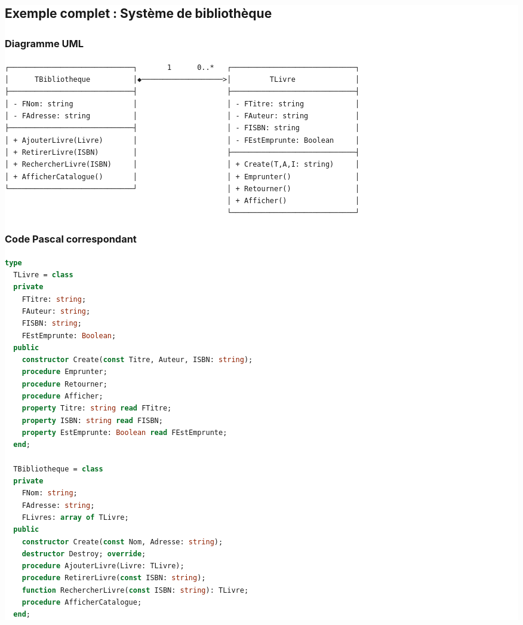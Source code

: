 ## Exemple complet : Système de bibliothèque

### Diagramme UML

```
┌─────────────────────────────┐       1      0..*   ┌─────────────────────────────┐
│      TBibliotheque          │◆───────────────────>│         TLivre              │
├─────────────────────────────┤                     ├─────────────────────────────┤
│ - FNom: string              │                     │ - FTitre: string            │
│ - FAdresse: string          │                     │ - FAuteur: string           │
├─────────────────────────────┤                     │ - FISBN: string             │
│ + AjouterLivre(Livre)       │                     │ - FEstEmprunte: Boolean     │
│ + RetirerLivre(ISBN)        │                     ├─────────────────────────────┤
│ + RechercherLivre(ISBN)     │                     │ + Create(T,A,I: string)     │
│ + AfficherCatalogue()       │                     │ + Emprunter()               │
└─────────────────────────────┘                     │ + Retourner()               │
                                                    │ + Afficher()                │
                                                    └─────────────────────────────┘
```

### Code Pascal correspondant

```pascal
type
  TLivre = class
  private
    FTitre: string;
    FAuteur: string;
    FISBN: string;
    FEstEmprunte: Boolean;
  public
    constructor Create(const Titre, Auteur, ISBN: string);
    procedure Emprunter;
    procedure Retourner;
    procedure Afficher;
    property Titre: string read FTitre;
    property ISBN: string read FISBN;
    property EstEmprunte: Boolean read FEstEmprunte;
  end;

  TBibliotheque = class
  private
    FNom: string;
    FAdresse: string;
    FLivres: array of TLivre;
  public
    constructor Create(const Nom, Adresse: string);
    destructor Destroy; override;
    procedure AjouterLivre(Livre: TLivre);
    procedure RetirerLivre(const ISBN: string);
    function RechercherLivre(const ISBN: string): TLivre;
    procedure AfficherCatalogue;
  end;
```

